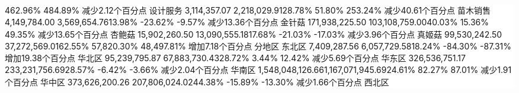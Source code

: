 462.96%
484.89%
减少2.12个百分点
设计服务
3,114,357.07
2,218,029.9128.78%
51.80%
253.24%
减少40.61个百分点
苗木销售
4,149,784.00
3,569,654.7613.98%
-23.62%
-9.57%
减少13.36个百分点
金针菇
171,938,225.50
103,108,759.0040.03%
15.36%
49.35%
减少13.65个百分点
杏鲍菇
15,902,260.50
13,090,555.1817.68%
-21.03%
-17.03%
减少3.96个百分点
真姬菇
99,530,242.50
37,272,569.0162.55%
57,820.30%
48,497.81%
增加7.18个百分点
分地区
东北区
7,409,287.56
6,057,729.5818.24%
-84.30%
-87.31%
增加19.38个百分点
华北区
95,239,795.87
67,883,730.4328.72%
3.44%
12.42%
减少5.69个百分点
华东区
326,536,751.17
233,231,756.6928.57%
-6.42%
-3.66%
减少2.04个百分点
华南区
1,548,048,126.661,167,071,945.6924.61%
82.27%
87.01%
减少1.91个百分点
华中区
373,626,200.26
207,806,024.0244.38%
-15.89%
-13.30%
减少1.66个百分点
西北区